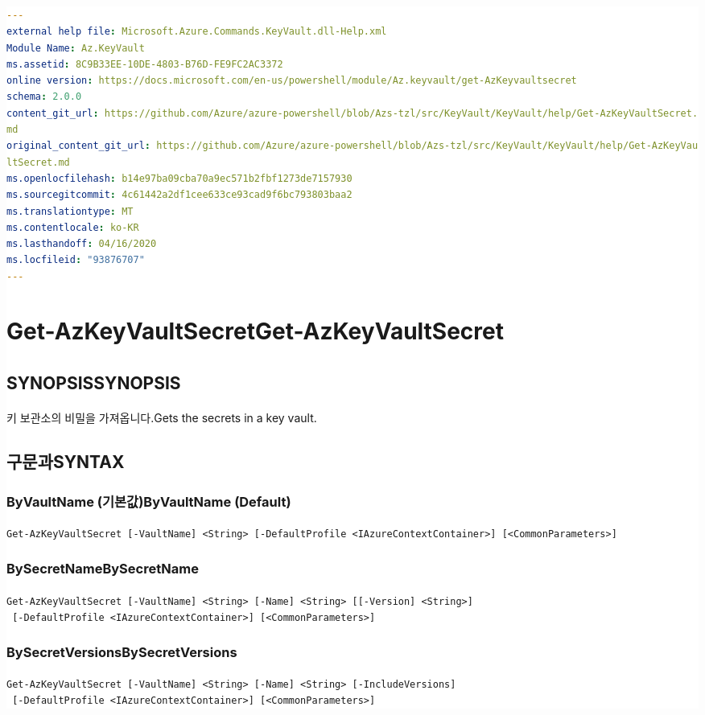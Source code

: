 ```yaml
---
external help file: Microsoft.Azure.Commands.KeyVault.dll-Help.xml
Module Name: Az.KeyVault
ms.assetid: 8C9B33EE-10DE-4803-B76D-FE9FC2AC3372
online version: https://docs.microsoft.com/en-us/powershell/module/Az.keyvault/get-AzKeyvaultsecret
schema: 2.0.0
content_git_url: https://github.com/Azure/azure-powershell/blob/Azs-tzl/src/KeyVault/KeyVault/help/Get-AzKeyVaultSecret.md
original_content_git_url: https://github.com/Azure/azure-powershell/blob/Azs-tzl/src/KeyVault/KeyVault/help/Get-AzKeyVaultSecret.md
ms.openlocfilehash: b14e97ba09cba70a9ec571b2fbf1273de7157930
ms.sourcegitcommit: 4c61442a2df1cee633ce93cad9f6bc793803baa2
ms.translationtype: MT
ms.contentlocale: ko-KR
ms.lasthandoff: 04/16/2020
ms.locfileid: "93876707"
---
```

# <span data-ttu-id="82f11-101">Get-AzKeyVaultSecret</span><span class="sxs-lookup"><span data-stu-id="82f11-101">Get-AzKeyVaultSecret</span></span>

## <span data-ttu-id="82f11-102">SYNOPSIS</span><span class="sxs-lookup"><span data-stu-id="82f11-102">SYNOPSIS</span></span>
<span data-ttu-id="82f11-103">키 보관소의 비밀을 가져옵니다.</span><span class="sxs-lookup"><span data-stu-id="82f11-103">Gets the secrets in a key vault.</span></span>

## <span data-ttu-id="82f11-104">구문과</span><span class="sxs-lookup"><span data-stu-id="82f11-104">SYNTAX</span></span>

### <span data-ttu-id="82f11-105">ByVaultName (기본값)</span><span class="sxs-lookup"><span data-stu-id="82f11-105">ByVaultName (Default)</span></span>
```
Get-AzKeyVaultSecret [-VaultName] <String> [-DefaultProfile <IAzureContextContainer>] [<CommonParameters>]
```

### <span data-ttu-id="82f11-106">BySecretName</span><span class="sxs-lookup"><span data-stu-id="82f11-106">BySecretName</span></span>
```
Get-AzKeyVaultSecret [-VaultName] <String> [-Name] <String> [[-Version] <String>]
 [-DefaultProfile <IAzureContextContainer>] [<CommonParameters>]
```

### <span data-ttu-id="82f11-107">BySecretVersions</span><span class="sxs-lookup"><span data-stu-id="82f11-107">BySecretVersions</span></span>
```
Get-AzKeyVaultSecret [-VaultName] <String> [-Name] <String> [-IncludeVersions]
 [-DefaultProfile <IAzureContextContainer>] [<CommonParameters>]
```
